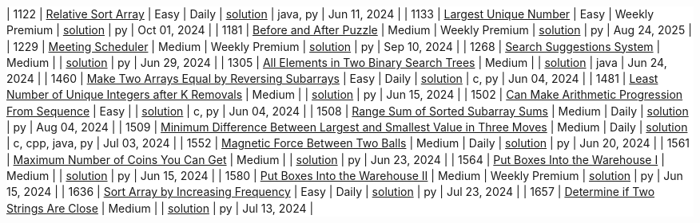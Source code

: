 | 1122 | [Relative Sort Array](<https://leetcode.com/problems/relative-sort-array>)                                                                                                   | Easy    | Daily          | [solution](<../_1122. Relative Sort Array.md>)                                                  | java, py         | Jun 11, 2024    |
| 1133 | [Largest Unique Number](<https://leetcode.com/problems/largest-unique-number>)                                                                                               | Easy    | Weekly Premium | [solution](<../_1133. Largest Unique Number.md>)                                                | py               | Oct 01, 2024    |
| 1181 | [Before and After Puzzle](<https://leetcode.com/problems/before-and-after-puzzle>)                                                                                           | Medium  | Weekly Premium | [solution](<../_1181. Before and After Puzzle.md>)                                              | py               | Aug 24, 2025    |
| 1229 | [Meeting Scheduler](<https://leetcode.com/problems/meeting-scheduler>)                                                                                                       | Medium  | Weekly Premium | [solution](<../_1229. Meeting Scheduler.md>)                                                    | py               | Sep 10, 2024    |
| 1268 | [Search Suggestions System](<https://leetcode.com/problems/search-suggestions-system>)                                                                                       | Medium  |                | [solution](<../_1268. Search Suggestions System.md>)                                            | py               | Jun 29, 2024    |
| 1305 | [All Elements in Two Binary Search Trees](<https://leetcode.com/problems/all-elements-in-two-binary-search-trees>)                                                           | Medium  |                | [solution](<../_1305. All Elements in Two Binary Search Trees.md>)                              | java             | Jun 24, 2024    |
| 1460 | [Make Two Arrays Equal by Reversing Subarrays](<https://leetcode.com/problems/make-two-arrays-equal-by-reversing-subarrays>)                                                 | Easy    | Daily          | [solution](<../_1460. Make Two Arrays Equal by Reversing Subarrays.md>)                         | c, py            | Jun 04, 2024    |
| 1481 | [Least Number of Unique Integers after K Removals](<https://leetcode.com/problems/least-number-of-unique-integers-after-k-removals>)                                         | Medium  |                | [solution](<../_1481. Least Number of Unique Integers after K Removals.md>)                     | py               | Jun 15, 2024    |
| 1502 | [Can Make Arithmetic Progression From Sequence](<https://leetcode.com/problems/can-make-arithmetic-progression-from-sequence>)                                               | Easy    |                | [solution](<../_1502. Can Make Arithmetic Progression From Sequence.md>)                        | c, py            | Jun 04, 2024    |
| 1508 | [Range Sum of Sorted Subarray Sums](<https://leetcode.com/problems/range-sum-of-sorted-subarray-sums>)                                                                       | Medium  | Daily          | [solution](<../_1508. Range Sum of Sorted Subarray Sums.md>)                                    | py               | Aug 04, 2024    |
| 1509 | [Minimum Difference Between Largest and Smallest Value in Three Moves](<https://leetcode.com/problems/minimum-difference-between-largest-and-smallest-value-in-three-moves>) | Medium  | Daily          | [solution](<../_1509. Minimum Difference Between Largest and Smallest Value in Three Moves.md>) | c, cpp, java, py | Jul 03, 2024    |
| 1552 | [Magnetic Force Between Two Balls](<https://leetcode.com/problems/magnetic-force-between-two-balls>)                                                                         | Medium  | Daily          | [solution](<../_1552. Magnetic Force Between Two Balls.md>)                                     | py               | Jun 20, 2024    |
| 1561 | [Maximum Number of Coins You Can Get](<https://leetcode.com/problems/maximum-number-of-coins-you-can-get>)                                                                   | Medium  |                | [solution](<../_1561. Maximum Number of Coins You Can Get.md>)                                  | py               | Jun 23, 2024    |
| 1564 | [Put Boxes Into the Warehouse I](<https://leetcode.com/problems/put-boxes-into-the-warehouse-i>)                                                                             | Medium  |                | [solution](<../_1564. Put Boxes Into the Warehouse I.md>)                                       | py               | Jun 15, 2024    |
| 1580 | [Put Boxes Into the Warehouse II](<https://leetcode.com/problems/put-boxes-into-the-warehouse-ii>)                                                                           | Medium  | Weekly Premium | [solution](<../_1580. Put Boxes Into the Warehouse II.md>)                                      | py               | Jun 15, 2024    |
| 1636 | [Sort Array by Increasing Frequency](<https://leetcode.com/problems/sort-array-by-increasing-frequency>)                                                                     | Easy    | Daily          | [solution](<../_1636. Sort Array by Increasing Frequency.md>)                                   | py               | Jul 23, 2024    |
| 1657 | [Determine if Two Strings Are Close](<https://leetcode.com/problems/determine-if-two-strings-are-close>)                                                                     | Medium  |                | [solution](<../_1657. Determine if Two Strings Are Close.md>)                                   | py               | Jul 13, 2024    |